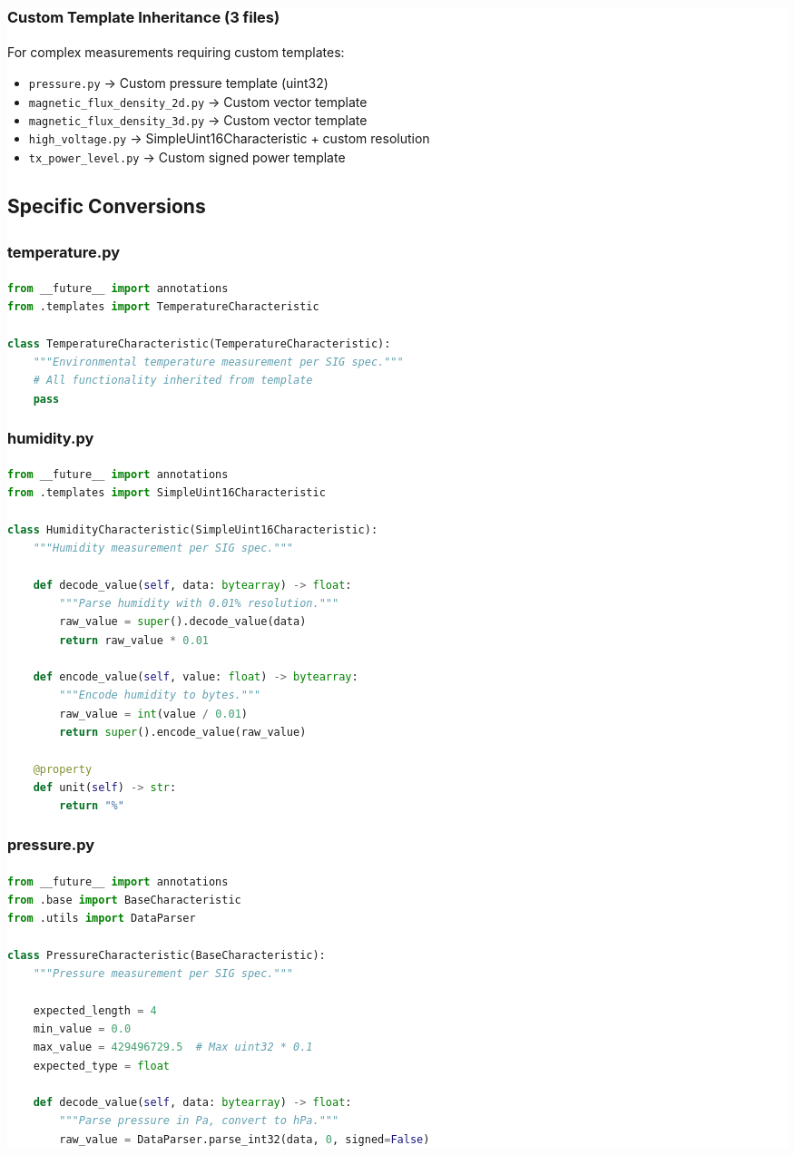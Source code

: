 ### Custom Template Inheritance (3 files)
For complex measurements requiring custom templates:
- `pressure.py` → Custom pressure template (uint32)
- `magnetic_flux_density_2d.py` → Custom vector template
- `magnetic_flux_density_3d.py` → Custom vector template
- `high_voltage.py` → SimpleUint16Characteristic + custom resolution
- `tx_power_level.py` → Custom signed power template

## Specific Conversions

### temperature.py

```python
from __future__ import annotations
from .templates import TemperatureCharacteristic

class TemperatureCharacteristic(TemperatureCharacteristic):
    """Environmental temperature measurement per SIG spec."""
    # All functionality inherited from template
    pass
```

### humidity.py

```python
from __future__ import annotations
from .templates import SimpleUint16Characteristic

class HumidityCharacteristic(SimpleUint16Characteristic):
    """Humidity measurement per SIG spec."""

    def decode_value(self, data: bytearray) -> float:
        """Parse humidity with 0.01% resolution."""
        raw_value = super().decode_value(data)
        return raw_value * 0.01

    def encode_value(self, value: float) -> bytearray:
        """Encode humidity to bytes."""
        raw_value = int(value / 0.01)
        return super().encode_value(raw_value)

    @property
    def unit(self) -> str:
        return "%"
```

### pressure.py

```python
from __future__ import annotations
from .base import BaseCharacteristic
from .utils import DataParser

class PressureCharacteristic(BaseCharacteristic):
    """Pressure measurement per SIG spec."""

    expected_length = 4
    min_value = 0.0
    max_value = 429496729.5  # Max uint32 * 0.1
    expected_type = float

    def decode_value(self, data: bytearray) -> float:
        """Parse pressure in Pa, convert to hPa."""
        raw_value = DataParser.parse_int32(data, 0, signed=False)
```